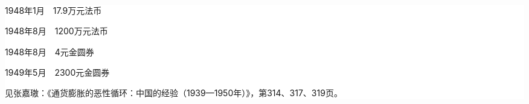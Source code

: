 [^14]:  上海《解放日报》，1949年8月22日。

[^15]:  兰德曼、阿摩司：《红色中国概况》，第109页，引用了美国驻上海总领事约翰·卡波特的话。

[^16]:  美国驻北平领事馆译新华电台电讯，1949年2月20和24日。

[^17]:  美国驻北平领事馆译新华电台电讯，1948年4月21日。

[^18]:  美国驻北平领事馆译新华电台电讯，1949年1月24、25、30日和2月2日。

[^19]:  美国驻北平领事馆译新华电台电讯，1948年8月15日。

[^20]:  上海《立报》，1949年2月3日。叶渚沛曾经是国家资源委员会重庆炼铜厂厂长。在日本投降后不久，他取道伦敦和莫斯科来到解放区。

[^21]:  [[part0007_split_003.html#P109\|参见此处]] 。

[^22]:  [[part0007_split_003.html#P110\|参见此处]] 。

[^23]:  [[part0007_split_003.html#P111\|参见此处]] 。

[^24]:  上海总工会秘书处编：《解放后上海工运资料》，第4—6页。

[^25]:  华东人民出版社编：《在斗争里壮大》，第86—100页；章回编：《上海近百年革命史话》，第211—213页。

[^26]:  章回编：《上海近百年革命史话》，第212—222页；《解放后上海》，第1—15页。

[^27]:  《解放后上海》，第1页。

[^28]:  美国驻北平领事馆译新华电台电讯：石家庄——1947年11月26日；济南——1948年10月14日、15日、16日、21日和11月19日；长春——1948年10月20日、22日、25日；北平——1949年2月3日、4日、11日；天津——1949年2月8日。也可见明朗，第23页（[[part0013_split_003.html#P112\|参见此处]] ）；斯特朗：《中国人征服中国》，第249、255页；兰德曼、阿摩司：《红色中国概况》，第60页。

[^29]:  美国驻北平领事馆译新华电台电讯，1949年1月26日和2月19日；博迪：《北京日记》，第53页。

[^30]:  上海《解放日报》，1949年6月11日。

[^31]:  上海《解放日报》，1949年6月10日。

[^32]:  上海《商报》，1949年6月15日。

[^33]:  美国驻北平领事馆译新华电台电讯，1949年3月2日和7日。

[^34]:  上海《大公报》，1949年6月12和13日。

[^35]:  上海《解放日报》，1949年6月10日和14日。

[^36]:  商品储蓄单位于2月下旬在天津应用，于4月1日在北平应用。在北平，商品储蓄单位依照面粉、玉米粉和棉布的市场价格来定。美国驻北平领事馆译新华电台电讯，陕北，1949年3月6日；新华电台电讯，北平，1949年4月10日；上海《商报》，1949年6月10日；博迪：《北京日记》，第149页。

[^37]:  美国驻北平领事馆译新华电台电讯，1949年4月10日；兰德曼、阿摩司：《红色中国概况》，第58—59页。

[^38]:  上海《大公报》，1949年6月8日、13日和14日；美国驻北平领事馆译新华电台电讯，北平，1949年4月2日。

[^39]:  美国驻北平领事馆译新华电台电讯，陕北，1949年3月15日；新华电台电讯，北平，1949年4月10日。

[^40]:  4月的第一个星期，北平的30家大公司开办了它们自己的消费者合作社，具有6.83万名会员。一个月之后，据报道称有71家这样的合作社。根据天津的一次合作社组织运动公布的数据，到4月底该市拥有224家合作社，会员35.6万人（整个城市的人口少于200万）。见美国驻北平领事馆译新华电台电讯，1949年4月8日；博迪：《北京日记》，第179页。

[^41]:  国民党控制下最后18个月的通货膨胀有一个衡量尺度，即中国货币对1美元的汇率：

1948年1月　17.9万元法币

1948年8月　1200万元法币

1948年8月　4元金圆券

1949年5月　2300元金圆券

见张嘉璈：《通货膨胀的恶性循环：中国的经验（1939—1950年）》，第314、317、319页。

[^42]:  博迪：《北京日记》，第27页（“附录：天津的价格波动”）。这些数字来源于天津南开大学经济研究所的数据；也可见《天津工人生活费指数》（天津：南开大学经济研究所，1950年）。布迪教授住在北平，认为如果可以得到北京的可比数值，很有可能结果相差不多。总体来说不断攀升的物价造成了严重的冲击，虽然有的时候涨势会暂停一段时间，就像2月最后一个星期在天津发生的那样。在解放后第一个月，食品价格猛涨之后，天津军管会向市场输送了大量的粮食，以低于市场的价格向民众出售。面粉暂时从1400人民币跌到1100元每袋。玉米粉从12元人民币跌到9.50每斤（美国驻北平领事馆译新华电台电讯，1949年3月2日和9日）。

[^43]:  上海《大公报》，1949年8月12日。

[^44]:  美国驻北平领事馆译新华电台电讯，1949年3月2日。

[^45]:  美国驻北平领事馆译新华电台电讯，1949年2月28日。

[^46]:  美国驻北平领事馆译新华电台电讯，1949年3月8日。

[^47]:  天津《进步日报》，1949年3月13日，引自李侃如的《毛刘对抗？：1946—1949年的工商业政策》，《中国周刊》第47期（1971年7月—9月），第511页。《进步日报》是《大公报》天津版在重组以后的名字。所有报纸在1949年后都进行了重组。

[^48]:  上海《新闻日报》，1949年8月4日。

[^49]:  美国驻北平领事馆译新华电台电讯，1949年3月11日。

[^50]:  陈毅：《在上海市第二届各界代表会议开幕式上的发言》，1949年12月5日。载于12月14日上海所有报纸。

[^51]:  上海《大公报》，1949年2月23日。

[^52]:  [[part0013_split_003.html#P113\|参见此处]] 。

[^53]:  上海《大公报》，1949年6月14日。

[^54]:  [[part0013_split_003.html#P114\|参见此处]] 。

[^55]:  李侃如，第512—517页（[[part0013_split_003.html#P115\|参见此处]] ）。刘少奇在这段时期的两次讲话在“文化大革命”时被发表，见他的《五个材料》。因为当时的版本难以取得，红卫兵出版的版本无法考证其真实性。

[^56]:  [[part0013_split_003.html#P113\|参见此处]] 。

[^57]:  上海《解放日报》，1949年7月27日、8月7日。

[^58]:  上海《大公报》，1949年8月8日。

[^59]:  上海《大公报》，1949年8月19日。

[^60]:  上海《大公报》，1949年8月9日。

[^61]:  上海《解放日报》，1949年9月11日。

[^62]:  副市长潘汉年1949年12月5日在上海第二届各界代表大会上的报告，见《解放日报》，12月15日。

[^63]:  上海《解放日报》，1950年1月31日。

[^64]:  兰德曼、阿摩司：《红色中国概况》，第61—67页。

[^65]:  [[part0013_split_003.html#P113\|参见此处]] 。

[^66]:  上海《解放日报》，1949年8月5日。

[^67]:  上海《新闻日报》，1949年8月18日。

[^68]:  上海《新闻日报》，1949年8月8日和13日；也可见副市长潘汉年的报告，[[part0013_split_003.html#P118\|参见此处]] 。

[^69]:  上海《大公报》，1949年9月19日。

[^70]:  [[part0013_split_003.html#P118\|参见此处]] 。

[^71]:  上海《大公报》，1949年12月16日。

[^72]:  上海《大公报》，1949年12月16日和24日；上海《解放日报》，1950年1月5日。

[^73]:  上海《解放日报》，1949年8月17日。

[^74]:  上海《新闻日报》，1949年9月12日。

[^75]:  上海《大公报》，1949年12月16日；副市长潘汉年报告，[[part0013_split_003.html#P118\|参见此处]] 。

[^76]:  上海《大公报》，1949年8月12日；上海《解放日报》，11月17日。

[^77]:  选自副市长曾山9月12日在2000名模范工人大会上的演讲。该会议由上海总工会筹备委员会召开，讨论新货币的发行。上海《解放日报》，1949年9月13日。

[^78]:  上海《解放日报》，1949年11月17日。

[^79]:  被陈毅市长在就职演说中引用，[[part0013_split_003.html#P114\|参见此处]] 。

[^80]:  《惩处战争罪犯命令》，见华北新华书店编《关于城市》，第10—11页。

[^81]:  毛泽东，1948年10月10日，参见《毛泽东选集》第四卷，第271页（第1344页）。

[^82]:  美国驻北平领事馆译新华电台电讯，1949年2月20和3月1日。

[^83]:  美国驻北平领事馆译新华电台电讯，1949年3月6日。

[^84]:  上海《大公报》，1949年6月11日和20日；潘汉年副市长的报告，[[part0013_split_003.html#P118\|参见此处]] 。

[^85]:  美国驻北平领事馆译新华电台电讯，1948年8月17日。然而，指示全文确实声明，虽然将给予国民党和三青团员工作，他们“在短期内”不得委以重要职责。[[part0012_split_004.html#P123\|参见此处]] ；同见《新工商政策》，第179页。

[^86]:  《恢复和发展中等教育的重大政治任务》，1948年10月14日，载于《知识分子与教育问题》，第18页。

[^87]:  美国驻北平领事馆译新华电台电讯，1949年2月13日。赖朴吾、齐兰畦夫妇：《亲历中国革命》，第38—54页。

[^88]:  《解放区学运报告纪要》，载于《中国学生大团结》，第17—18页。这篇报告由李秀贞在中华全国学生第十四届代表大会上作出。

[^89]:  美国驻北平领事馆译新华电台电讯，1949年2月27日；上海，《新闻报》，1949年4月4日。

[^90]:  美国驻北平领事馆译新华电台电讯，1949年3月9日。

[^91]:  美国驻北平领事馆译新华电台电讯，1949年3月14日。


[^1]:  《保护国家的财产》，载于《东北日报》，收入华北新华书店编：《关于城市政策的几个文献》，第27—29页。
[^2]:  《关于保护新收复城市的指示》，由中共东北局于1948年6月1日发布，出处同上，第2页。
[^3]:  见第八章提到的吉林的情况，[[part0012_split_004.html#P107\|参见此处]] 。
[^4]:  营口可能是这些例外中的一个。一位观察家对共产党在2月末的接管不吝赞扬。他特别提到军队的纪律：他们总是拒绝几乎最小的礼物。明朗（音）：《记共军统治下的营口》，《时代批评》，1948年8月15日。营口随后被政府军收复，但是在年底之前又被共产党占领。
[^5]:  [[part0013_split_003.html#P108\|参见此处]] 。
[^6]:  《关于城市政策的几个文献》，第6—9页。
[^7]:  同上，第45—46页。
[^8]:  刘少奇编：《新民主主义城市政策》，第39—41页。
[^9]:  美国驻北平领事馆译新华电台电讯，1949年4月26日。
[^10]:  《中国建设》，1948年12月5日，引用于德克·博迪：《北京日记》，第87页。据安娜·路易斯·斯特朗所说，顺利接收济南的一个原因是充分的准备。在发起总攻击的三个月前，该市未来的管理者就聚集在附近的一个城镇研究党的城市政策和组建市政府。在这一过程中，形成了各部门，制定了章程，任命了人员，讨论了工作，那些未在该城市居住过的人学习了城市的布局。见安娜·路易斯·斯特朗：《中国人征服中国》，第248—249页。
[^11]:  上海《新闻报》，1949年4月4日。
[^12]:  引自林恩·兰德曼（Lynn Landman）和阿摩司（Amos）合著的《红色中国概况》，第108—109页。
[^13]:  上海《解放日报》，1949年6月6日。
[^92]:  美国驻北平领事馆译新华电台电讯，1949年4月10日。
[^93]:  美国驻北平领事馆译新华电台电讯，1949年3月18日、21日。
[^94]:  美国驻北平领事馆译新华电台电讯，1949年3月18日。
[^95]:  美国驻北平领事馆译新华电台电讯，1949年3月27日。
[^96]:  上海《新闻报》，1949年4月4日。德克·博迪（《北京日记》，第130页）报道，当3月初复课时，2483名清华学生中只有1804位来上课。他认为大多数没来上课的学生跟着人民解放方军南下了。北平大学生的总人数，可[[part0006_split_003.html#P124\|参见此处]] 。
[^97]:  上海《解放日报》，1949年6月13日。
[^98]:  上海《解放日报》，1949年6月17日。
[^99]:  上海《大公报》，1949年6月19日。
[^100]:  上海《大公报》，1949年6月20日。
[^101]:  上海《解放日报》，1949年7月19日。
[^102]:  上海《解放日报》，1949年10月25日。
[^103]:  上海《解放日报》和《大公报》，1949年8月16日。
[^104]:  [[part0010_split_003.html#P125\|参见此处]] 和[[part0010_split_003.html#P126\|参见此处]] 。
[^105]:  关于整风和工作会议，见韩丁：《翻身》，第319—416页。关于在华北大学的干部训练课程，见罗伯特·杰伊·利夫顿（Robert Jay Lifton）：《思想改造与极权主义心理》，第253—273页。
[^106]:  上海《大公报》，1949年6月24日。
[^107]:  《毕业以后》，载于《中国青年》第9期，收入青年出版社编的《中国学生运动的当前任务》，第52页。在天津，估计有1000名找不到工作或无法继续学业的年轻人，向华北大学、华北军政大学、华北人民革命大学联合报名处天津办公室申请参加入学考试（美国驻北平领事馆译新华电台电讯，1949年2月22日）。
[^108]:  《暑假快到了》，载于《中国青年》第9期；《关于暑期学习》，出处同上，第14期。两篇文章都收入《中国学生运动的当前任务》，第54—57页。
[^109]:  许立群：《北京市暑期的青年思想教育工作》，《中国学生运动的当前任务》，第72页。
[^110]:  同上，第71—75页。
[^111]:  可参见下列事例：（1）冯文彬：《与工农群众结合为工农群众服务》，这是一个作于1949年3月2日第十四届全中国学生代表大会上的报告，重印于《中国学生大团结》，第5—10页；（2）成仿吾：《关于知识与知识分子问题》，新华日报资料室编《论知识分子：学习丛书》，第6—10页；（3）薛暮桥：《知识分子改造问题》，同上，第18—22页；（4）陈毅：《关于知识分子参加解放区学习与工作问题》，同上，第28—32页。
[^112]:  上海《大公报》，1949年7月22日。
[^113]:  蒋南翔：《论开展学校中的新民主主义学习》，见青年出版社编《中国学生运动的当前任务》，第20页。
[^114]:  《在学校开学前的几句话》，载《中国青年》第17期，收入上海市学生联合会编《中国学生运动的当前任务》，第1—2页。
[^115]:  《应纠正学习上散漫现象》，载于《中国青年》第8期，收入青年出版社编《中国学生运动的当前任务》，第44—45页。
[^116]:  《开会不要太多》，载于《中国青年》第8期，收入青年出版社编《中国学生运动的当前任务》，第46页。
[^117]:  《学习竞赛不宜提倡》，载于《中国青年》第32期，收入青年出版社编《中国学生运动的当前任务》，第63—64页。
[^118]:  《要不要考试》，载于《中国青年》第31期，收入青年出版社编《中国学生运动的当前任务》，第48页；上海，《解放日报》，1950年1月4日和13日。